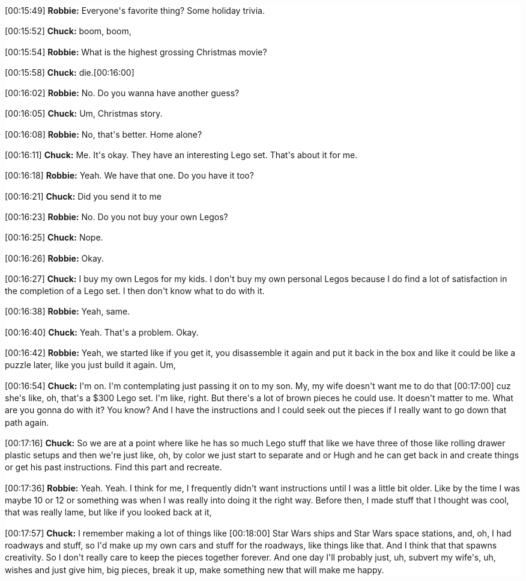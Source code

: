 [00:15:49] **Robbie:** Everyone's favorite thing? Some holiday trivia.

[00:15:52] **Chuck:** boom, boom,

[00:15:54] **Robbie:** What is the highest grossing Christmas movie?

[00:15:58] **Chuck:** die.[00:16:00]

[00:16:02] **Robbie:** No. Do you wanna have another guess?

[00:16:05] **Chuck:** Um, Christmas story.

[00:16:08] **Robbie:** No, that's better. Home alone?

[00:16:11] **Chuck:** Me. It's okay. They have an interesting Lego set. That's
about it for me.

[00:16:18] **Robbie:** Yeah. We have that one. Do you have it too?

[00:16:21] **Chuck:** Did you send it to me

[00:16:23] **Robbie:** No. Do you not buy your own Legos?

[00:16:25] **Chuck:** Nope.

[00:16:26] **Robbie:** Okay.

[00:16:27] **Chuck:** I buy my own Legos for my kids. I don't buy my own
personal Legos because I do find a lot of satisfaction in the completion of a
Lego set. I then don't know what to do with it.

[00:16:38] **Robbie:** Yeah, same.

[00:16:40] **Chuck:** Yeah. That's a problem. Okay.

[00:16:42] **Robbie:** Yeah, we started like if you get it, you disassemble it
again and put it back in the box and like it could be like a puzzle later, like
you just build it again. Um,

[00:16:54] **Chuck:** I'm on. I'm contemplating just passing it on to my son.
My, my wife doesn't want me to do that [00:17:00] cuz she's like, oh, that's a
$300 Lego set. I'm like, right. But there's a lot of brown pieces he could use.
It doesn't matter to me. What are you gonna do with it? You know? And I have the
instructions and I could seek out the pieces if I really want to go down that
path again.

[00:17:16] **Chuck:** So we are at a point where like he has so much Lego stuff
that like we have three of those like rolling drawer plastic setups and then
we're just like, oh, by color we just start to separate and or Hugh and he can
get back in and create things or get his past instructions. Find this part and
recreate.

[00:17:36] **Robbie:** Yeah. Yeah. I think for me, I frequently didn't want
instructions until I was a little bit older. Like by the time I was maybe 10 or
12 or something was when I was really into doing it the right way. Before then,
I made stuff that I thought was cool, that was really lame, but like if you
looked back at it,

[00:17:57] **Chuck:** I remember making a lot of things like [00:18:00] Star
Wars ships and Star Wars space stations, and, oh, I had roadways and stuff, so
I'd make up my own cars and stuff for the roadways, like things like that. And I
think that that spawns creativity. So I don't really care to keep the pieces
together forever. And one day I'll probably just, uh, subvert my wife's, uh,
wishes and just give him, big pieces, break it up, make something new that will
make me happy.
